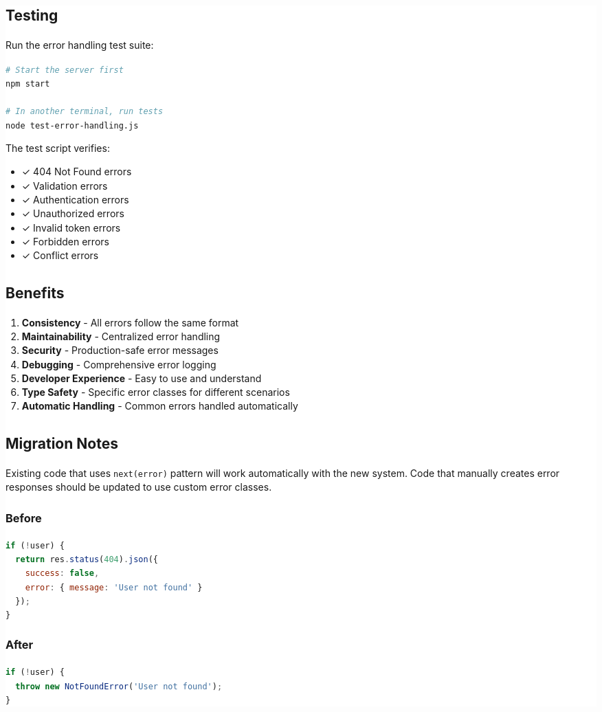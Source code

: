 ```javascript
```

## Testing

Run the error handling test suite:
```bash
# Start the server first
npm start

# In another terminal, run tests
node test-error-handling.js
```

The test script verifies:
- ✓ 404 Not Found errors
- ✓ Validation errors
- ✓ Authentication errors
- ✓ Unauthorized errors
- ✓ Invalid token errors
- ✓ Forbidden errors
- ✓ Conflict errors

## Benefits

1. **Consistency** - All errors follow the same format
2. **Maintainability** - Centralized error handling
3. **Security** - Production-safe error messages
4. **Debugging** - Comprehensive error logging
5. **Developer Experience** - Easy to use and understand
6. **Type Safety** - Specific error classes for different scenarios
7. **Automatic Handling** - Common errors handled automatically

## Migration Notes

Existing code that uses `next(error)` pattern will work automatically with the new system. Code that manually creates error responses should be updated to use custom error classes.

### Before
```javascript
if (!user) {
  return res.status(404).json({
    success: false,
    error: { message: 'User not found' }
  });
}
```

### After
```javascript
if (!user) {
  throw new NotFoundError('User not found');
}
```
